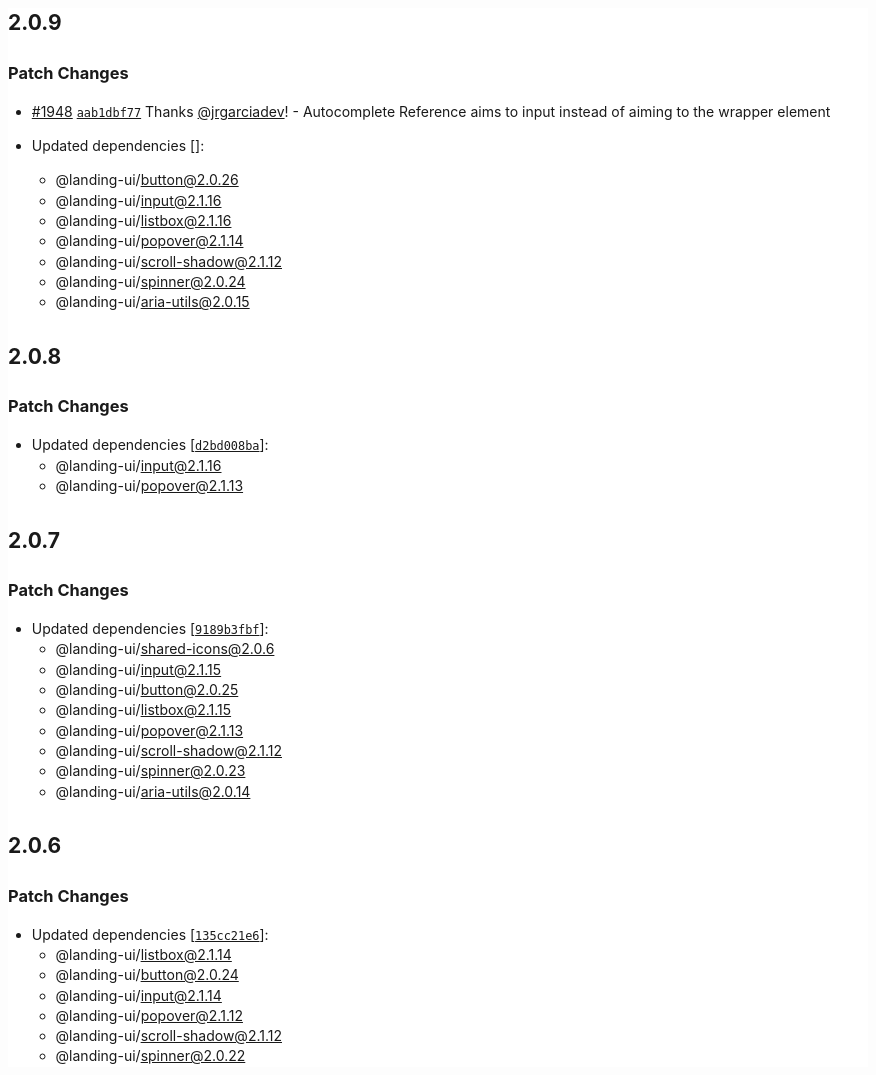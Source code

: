 ## 2.0.9

### Patch Changes

- [#1948](https://github.com/PanagiotisPitsikoulis/landing.ui/pull/1948) [`aab1dbf77`](https://github.com/PanagiotisPitsikoulis/landing.ui/commit/aab1dbf77cee29375bf958e44bdf1d6da037cf1f) Thanks [@jrgarciadev](https://github.com/jrgarciadev)! - Autocomplete Reference aims to input instead of aiming to the wrapper element

- Updated dependencies []:
  - @landing-ui/button@2.0.26
  - @landing-ui/input@2.1.16
  - @landing-ui/listbox@2.1.16
  - @landing-ui/popover@2.1.14
  - @landing-ui/scroll-shadow@2.1.12
  - @landing-ui/spinner@2.0.24
  - @landing-ui/aria-utils@2.0.15

## 2.0.8

### Patch Changes

- Updated dependencies [[`d2bd008ba`](https://github.com/PanagiotisPitsikoulis/landing.ui/commit/d2bd008ba3d4de73f4405f1997b15466efd19a81)]:
  - @landing-ui/input@2.1.16
  - @landing-ui/popover@2.1.13

## 2.0.7

### Patch Changes

- Updated dependencies [[`9189b3fbf`](https://github.com/PanagiotisPitsikoulis/landing.ui/commit/9189b3fbf2d6d6cc6566009c71b37d5fcc566291)]:
  - @landing-ui/shared-icons@2.0.6
  - @landing-ui/input@2.1.15
  - @landing-ui/button@2.0.25
  - @landing-ui/listbox@2.1.15
  - @landing-ui/popover@2.1.13
  - @landing-ui/scroll-shadow@2.1.12
  - @landing-ui/spinner@2.0.23
  - @landing-ui/aria-utils@2.0.14

## 2.0.6

### Patch Changes

- Updated dependencies [[`135cc21e6`](https://github.com/PanagiotisPitsikoulis/landing.ui/commit/135cc21e6f0f2bee1f19e7e5799b6cea8179b7f5)]:
  - @landing-ui/listbox@2.1.14
  - @landing-ui/button@2.0.24
  - @landing-ui/input@2.1.14
  - @landing-ui/popover@2.1.12
  - @landing-ui/scroll-shadow@2.1.12
  - @landing-ui/spinner@2.0.22
